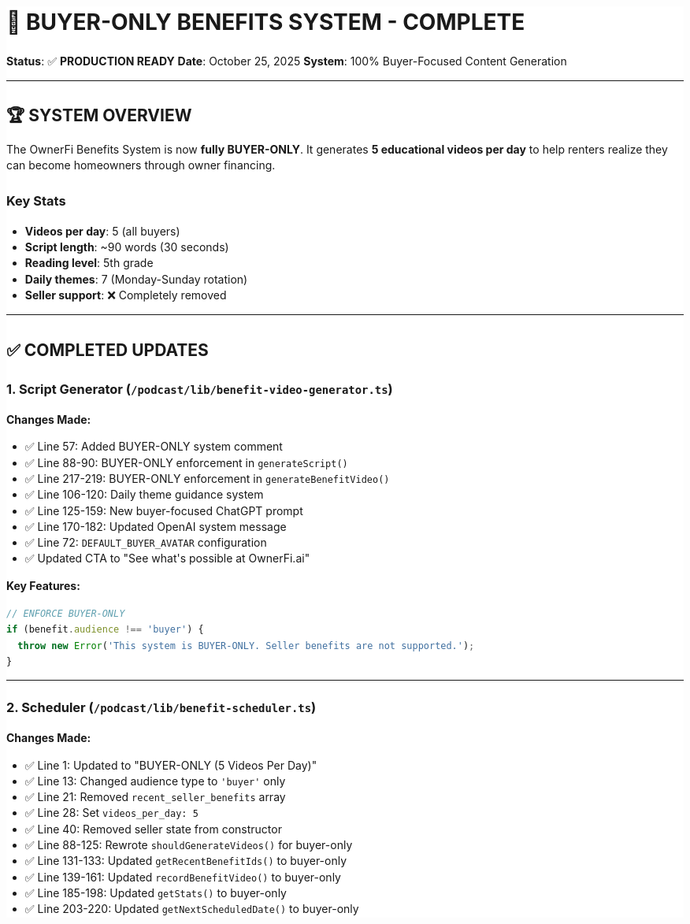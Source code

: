 # 🎉 BUYER-ONLY BENEFITS SYSTEM - COMPLETE

**Status**: ✅ **PRODUCTION READY**
**Date**: October 25, 2025
**System**: 100% Buyer-Focused Content Generation

---

## 🏆 SYSTEM OVERVIEW

The OwnerFi Benefits System is now **fully BUYER-ONLY**. It generates **5 educational videos per day** to help renters realize they can become homeowners through owner financing.

### Key Stats
- **Videos per day**: 5 (all buyers)
- **Script length**: ~90 words (30 seconds)
- **Reading level**: 5th grade
- **Daily themes**: 7 (Monday-Sunday rotation)
- **Seller support**: ❌ Completely removed

---

## ✅ COMPLETED UPDATES

### 1. Script Generator (`/podcast/lib/benefit-video-generator.ts`)

**Changes Made:**
- ✅ Line 57: Added BUYER-ONLY system comment
- ✅ Line 88-90: BUYER-ONLY enforcement in `generateScript()`
- ✅ Line 217-219: BUYER-ONLY enforcement in `generateBenefitVideo()`
- ✅ Line 106-120: Daily theme guidance system
- ✅ Line 125-159: New buyer-focused ChatGPT prompt
- ✅ Line 170-182: Updated OpenAI system message
- ✅ Line 72: `DEFAULT_BUYER_AVATAR` configuration
- ✅ Updated CTA to "See what's possible at OwnerFi.ai"

**Key Features:**
```typescript
// ENFORCE BUYER-ONLY
if (benefit.audience !== 'buyer') {
  throw new Error('This system is BUYER-ONLY. Seller benefits are not supported.');
}
```

---

### 2. Scheduler (`/podcast/lib/benefit-scheduler.ts`)

**Changes Made:**
- ✅ Line 1: Updated to "BUYER-ONLY (5 Videos Per Day)"
- ✅ Line 13: Changed audience type to `'buyer'` only
- ✅ Line 21: Removed `recent_seller_benefits` array
- ✅ Line 28: Set `videos_per_day: 5`
- ✅ Line 40: Removed seller state from constructor
- ✅ Line 88-125: Rewrote `shouldGenerateVideos()` for buyer-only
- ✅ Line 131-133: Updated `getRecentBenefitIds()` to buyer-only
- ✅ Line 139-161: Updated `recordBenefitVideo()` to buyer-only
- ✅ Line 185-198: Updated `getStats()` to buyer-only
- ✅ Line 203-220: Updated `getNextScheduledDate()` to buyer-only
